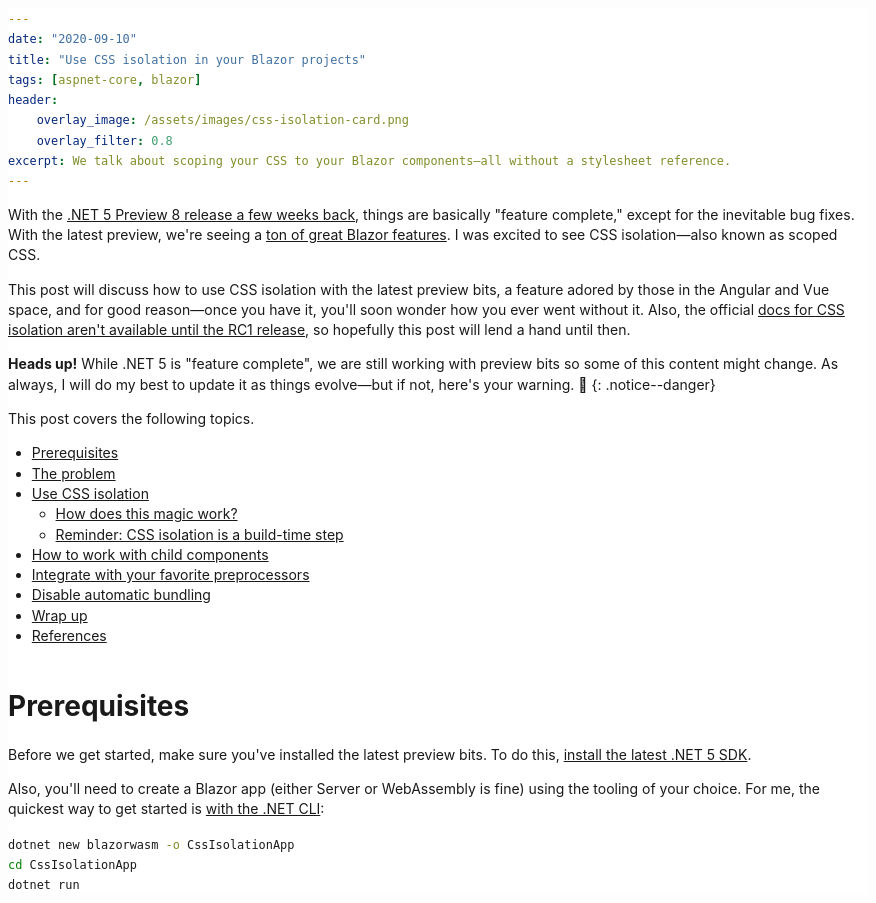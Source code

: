```yaml
---
date: "2020-09-10"
title: "Use CSS isolation in your Blazor projects"
tags: [aspnet-core, blazor]
header:
    overlay_image: /assets/images/css-isolation-card.png
    overlay_filter: 0.8
excerpt: We talk about scoping your CSS to your Blazor components—all without a stylesheet reference.
---
```


With the [.NET 5 Preview 8 release a few weeks back](https://devblogs.microsoft.com/dotnet/announcing-net-5-0-preview-8/), things are basically "feature complete," except for the inevitable bug fixes. With the latest preview, we're seeing a [ton of great Blazor features](https://devblogs.microsoft.com/aspnet/asp-net-core-updates-in-net-5-preview-8/). I was excited to see CSS isolation—also known as scoped CSS.

This post will discuss how to use CSS isolation with the latest preview bits, a feature adored by those in the Angular and Vue space, and for good reason—once you have it, you'll soon wonder how you ever went without it. Also, the official [docs for CSS isolation aren't available until the RC1 release](https://github.com/dotnet/AspNetCore.Docs/issues/19360), so hopefully this post will lend a hand until then.

**Heads up!** While .NET 5 is "feature complete", we are still working with preview bits so some of this content might change. As always, I will do my best to update it as things evolve—but if not, here's your warning. 🤞
{: .notice--danger}

This post covers the following topics.

- [Prerequisites](#prerequisites)
- [The problem](#the-problem)
- [Use CSS isolation](#use-css-isolation)
  - [How does this magic work?](#how-does-this-magic-work)
  - [Reminder: CSS isolation is a build-time step](#reminder-css-isolation-is-a-build-time-step)
- [How to work with child components](#how-to-work-with-child-components)
- [Integrate with your favorite preprocessors](#integrate-with-your-favorite-preprocessors)
- [Disable automatic bundling](#disable-automatic-bundling)
- [Wrap up](#wrap-up)
- [References](#references)

# Prerequisites

Before we get started, make sure you've installed the latest preview bits. To do this, [install the latest .NET 5 SDK](https://dotnet.microsoft.com/download/dotnet/5.0).

Also, you'll need to create a Blazor app (either Server or WebAssembly is fine) using the tooling of your choice. For me, the quickest way to get started is [with the .NET CLI](https://docs.microsoft.com/dotnet/core/tools/):

```bash
dotnet new blazorwasm -o CssIsolationApp
cd CssIsolationApp
dotnet run
```
